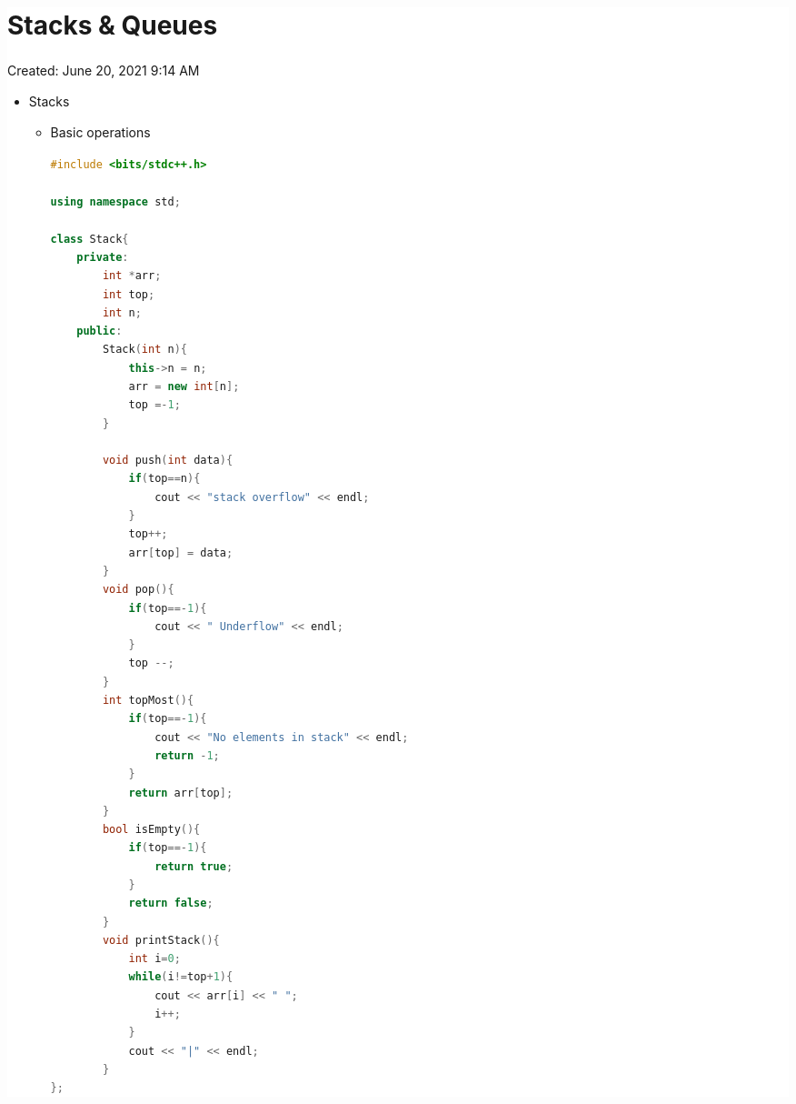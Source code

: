# Stacks & Queues

Created: June 20, 2021 9:14 AM

- Stacks
    - Basic operations

        ```cpp
        #include <bits/stdc++.h>

        using namespace std;

        class Stack{
            private:
                int *arr;
                int top;
                int n;
            public:
                Stack(int n){
                    this->n = n;
                    arr = new int[n];
                    top =-1;
                }

                void push(int data){
                    if(top==n){
                        cout << "stack overflow" << endl;
                    }
                    top++;
                    arr[top] = data;
                }
                void pop(){
                    if(top==-1){
                        cout << " Underflow" << endl;
                    }
                    top --;
                }
                int topMost(){
                    if(top==-1){
                        cout << "No elements in stack" << endl;
                        return -1;
                    }
                    return arr[top];
                }
                bool isEmpty(){
                    if(top==-1){
                        return true;
                    }
                    return false;
                }
                void printStack(){
                    int i=0;
                    while(i!=top+1){
                        cout << arr[i] << " ";
                        i++;
                    }
                    cout << "|" << endl;
                }
        };
        ```
